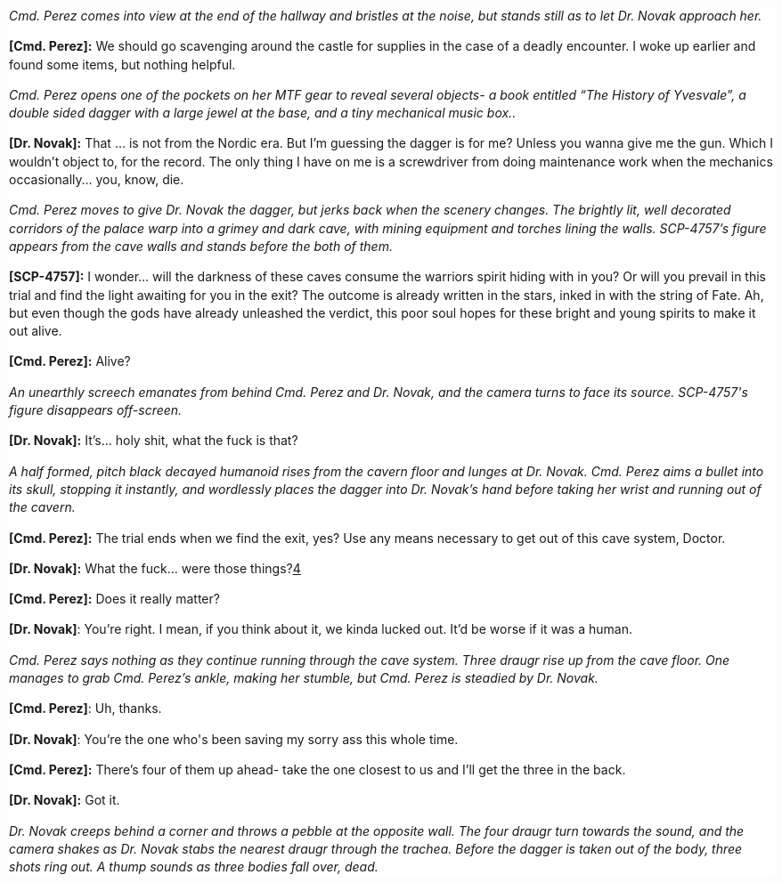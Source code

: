 _Cmd. Perez comes into view at the end of the hallway and bristles at the noise, but stands still as to let Dr. Novak approach her._

**\[Cmd. Perez\]:** We should go scavenging around the castle for supplies in the case of a deadly encounter. I woke up earlier and found some items, but nothing helpful.

_Cmd. Perez opens one of the pockets on her MTF gear to reveal several objects- a book entitled “The History of Yvesvale”, a double sided dagger with a large jewel at the base, and a tiny mechanical music box.._

**\[Dr. Novak\]:** That … is not from the Nordic era. But I’m guessing the dagger is for me? Unless you wanna give me the gun. Which I wouldn’t object to, for the record. The only thing I have on me is a screwdriver from doing maintenance work when the mechanics occasionally… you, know, die.

_Cmd. Perez moves to give Dr. Novak the dagger, but jerks back when the scenery changes. The brightly lit, well decorated corridors of the palace warp into a grimey and dark cave, with mining equipment and torches lining the walls. SCP-4757’s figure appears from the cave walls and stands before the both of them._

**\[SCP-4757\]:** I wonder… will the darkness of these caves consume the warriors spirit hiding with in you? Or will you prevail in this trial and find the light awaiting for you in the exit? The outcome is already written in the stars, inked in with the string of Fate. Ah, but even though the gods have already unleashed the verdict, this poor soul hopes for these bright and young spirits to make it out alive.

**\[Cmd. Perez\]:** Alive?

_An unearthly screech emanates from behind Cmd. Perez and Dr. Novak, and the camera turns to face its source. SCP-4757's figure disappears off-screen._

**\[Dr. Novak\]:** It’s… holy shit, what the fuck is that?

_A half formed, pitch black decayed humanoid rises from the cavern floor and lunges at Dr. Novak. Cmd. Perez aims a bullet into its skull, stopping it instantly, and wordlessly places the dagger into Dr. Novak’s hand before taking her wrist and running out of the cavern._

**\[Cmd. Perez\]:** The trial ends when we find the exit, yes? Use any means necessary to get out of this cave system, Doctor.

**\[Dr. Novak\]:** What the fuck… were those things?[4](javascript:;)

**\[Cmd. Perez\]:** Does it really matter?

**\[Dr. Novak\]**: You’re right. I mean, if you think about it, we kinda lucked out. It’d be worse if it was a human.

_Cmd. Perez says nothing as they continue running through the cave system. Three draugr rise up from the cave floor. One manages to grab Cmd. Perez’s ankle, making her stumble, but Cmd. Perez is steadied by Dr. Novak._

**\[Cmd. Perez\]**: Uh, thanks.

**\[Dr. Novak\]**: You’re the one who's been saving my sorry ass this whole time.

**\[Cmd. Perez\]:** There’s four of them up ahead- take the one closest to us and I’ll get the three in the back.

**\[Dr. Novak\]:** Got it.

_Dr. Novak creeps behind a corner and throws a pebble at the opposite wall. The four draugr turn towards the sound, and the camera shakes as Dr. Novak stabs the nearest draugr through the trachea. Before the dagger is taken out of the body, three shots ring out. A thump sounds as three bodies fall over, dead._
